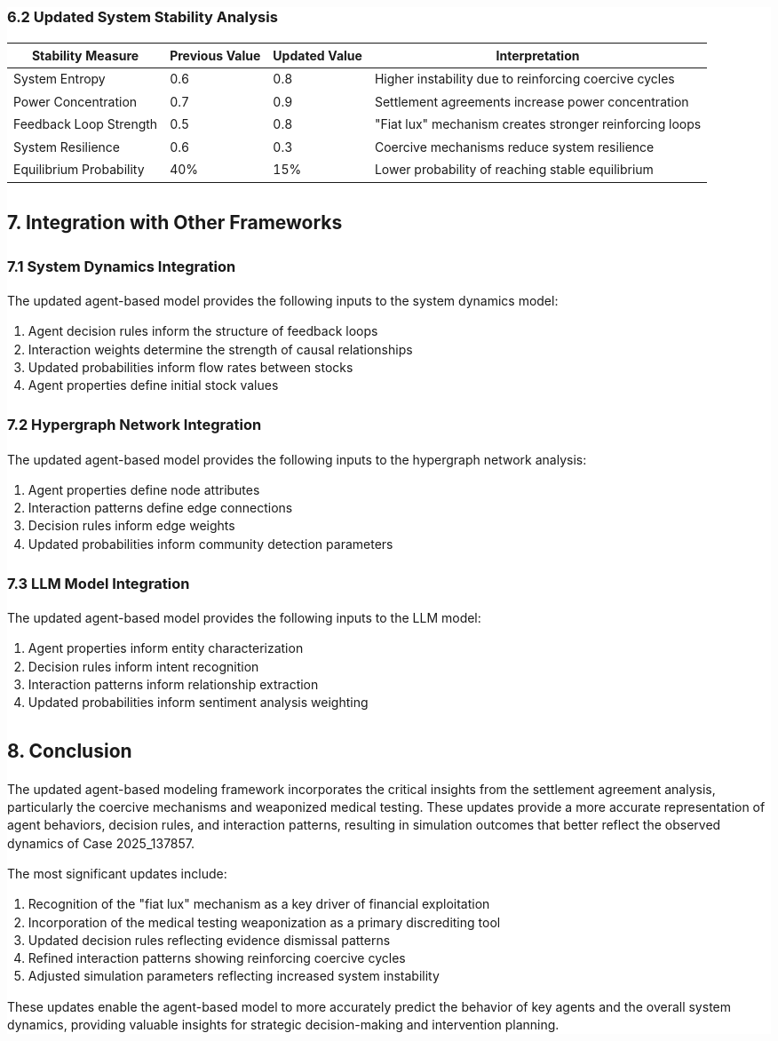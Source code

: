 ### 6.2 Updated System Stability Analysis

| Stability Measure | Previous Value | Updated Value | Interpretation |
|-------------------|---------------|---------------|----------------|
| System Entropy | 0.6 | 0.8 | Higher instability due to reinforcing coercive cycles |
| Power Concentration | 0.7 | 0.9 | Settlement agreements increase power concentration |
| Feedback Loop Strength | 0.5 | 0.8 | "Fiat lux" mechanism creates stronger reinforcing loops |
| System Resilience | 0.6 | 0.3 | Coercive mechanisms reduce system resilience |
| Equilibrium Probability | 40% | 15% | Lower probability of reaching stable equilibrium |

## 7. Integration with Other Frameworks

### 7.1 System Dynamics Integration

The updated agent-based model provides the following inputs to the system dynamics model:

1. Agent decision rules inform the structure of feedback loops
2. Interaction weights determine the strength of causal relationships
3. Updated probabilities inform flow rates between stocks
4. Agent properties define initial stock values

### 7.2 Hypergraph Network Integration

The updated agent-based model provides the following inputs to the hypergraph network analysis:

1. Agent properties define node attributes
2. Interaction patterns define edge connections
3. Decision rules inform edge weights
4. Updated probabilities inform community detection parameters

### 7.3 LLM Model Integration

The updated agent-based model provides the following inputs to the LLM model:

1. Agent properties inform entity characterization
2. Decision rules inform intent recognition
3. Interaction patterns inform relationship extraction
4. Updated probabilities inform sentiment analysis weighting

## 8. Conclusion

The updated agent-based modeling framework incorporates the critical insights from the settlement agreement analysis, particularly the coercive mechanisms and weaponized medical testing. These updates provide a more accurate representation of agent behaviors, decision rules, and interaction patterns, resulting in simulation outcomes that better reflect the observed dynamics of Case 2025_137857.

The most significant updates include:

1. Recognition of the "fiat lux" mechanism as a key driver of financial exploitation
2. Incorporation of the medical testing weaponization as a primary discrediting tool
3. Updated decision rules reflecting evidence dismissal patterns
4. Refined interaction patterns showing reinforcing coercive cycles
5. Adjusted simulation parameters reflecting increased system instability

These updates enable the agent-based model to more accurately predict the behavior of key agents and the overall system dynamics, providing valuable insights for strategic decision-making and intervention planning.
